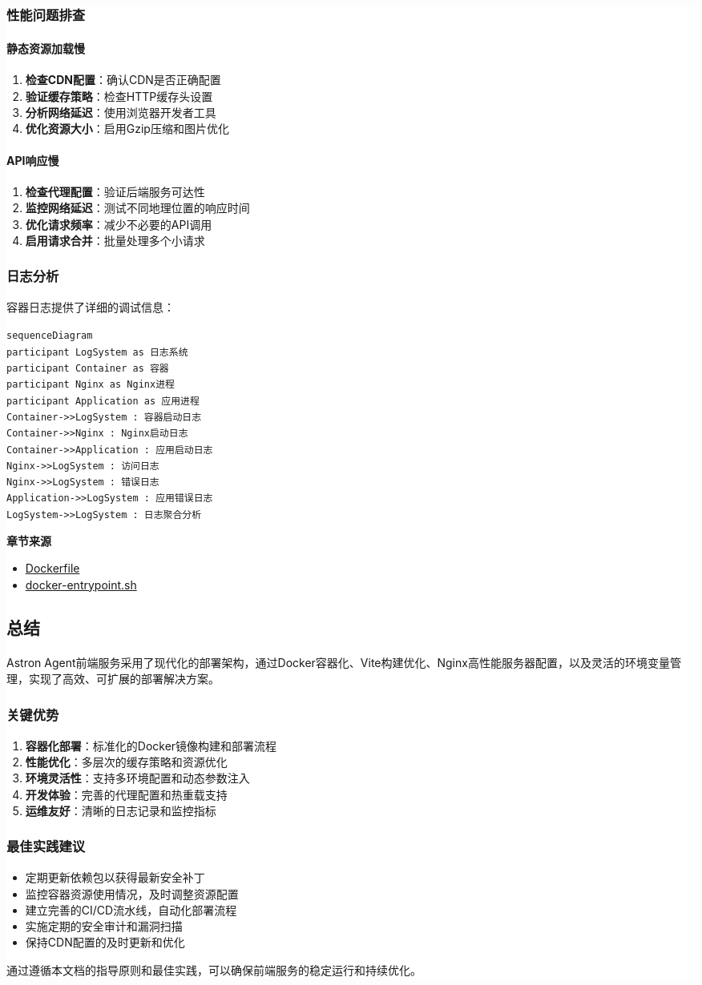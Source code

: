 ### 性能问题排查

#### 静态资源加载慢

1. **检查CDN配置**：确认CDN是否正确配置
2. **验证缓存策略**：检查HTTP缓存头设置
3. **分析网络延迟**：使用浏览器开发者工具
4. **优化资源大小**：启用Gzip压缩和图片优化

#### API响应慢

1. **检查代理配置**：验证后端服务可达性
2. **监控网络延迟**：测试不同地理位置的响应时间
3. **优化请求频率**：减少不必要的API调用
4. **启用请求合并**：批量处理多个小请求

### 日志分析

容器日志提供了详细的调试信息：

```mermaid
sequenceDiagram
participant LogSystem as 日志系统
participant Container as 容器
participant Nginx as Nginx进程
participant Application as 应用进程
Container->>LogSystem : 容器启动日志
Container->>Nginx : Nginx启动日志
Container->>Application : 应用启动日志
Nginx->>LogSystem : 访问日志
Nginx->>LogSystem : 错误日志
Application->>LogSystem : 应用错误日志
LogSystem->>LogSystem : 日志聚合分析
```

**章节来源**
- [Dockerfile](file://console/frontend/Dockerfile#L1-L81)
- [docker-entrypoint.sh](file://console/frontend/docker-entrypoint.sh#L1-L32)

## 总结

Astron Agent前端服务采用了现代化的部署架构，通过Docker容器化、Vite构建优化、Nginx高性能服务器配置，以及灵活的环境变量管理，实现了高效、可扩展的部署解决方案。

### 关键优势

1. **容器化部署**：标准化的Docker镜像构建和部署流程
2. **性能优化**：多层次的缓存策略和资源优化
3. **环境灵活性**：支持多环境配置和动态参数注入
4. **开发体验**：完善的代理配置和热重载支持
5. **运维友好**：清晰的日志记录和监控指标

### 最佳实践建议

- 定期更新依赖包以获得最新安全补丁
- 监控容器资源使用情况，及时调整资源配置
- 建立完善的CI/CD流水线，自动化部署流程
- 实施定期的安全审计和漏洞扫描
- 保持CDN配置的及时更新和优化

通过遵循本文档的指导原则和最佳实践，可以确保前端服务的稳定运行和持续优化。